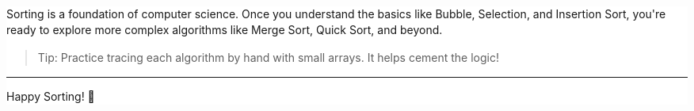 Sorting is a foundation of computer science. Once you understand the basics like Bubble, Selection, and Insertion Sort, you're ready to explore more complex algorithms like Merge Sort, Quick Sort, and beyond.

> Tip: Practice tracing each algorithm by hand with small arrays. It helps cement the logic!

---

Happy Sorting! 🚀
